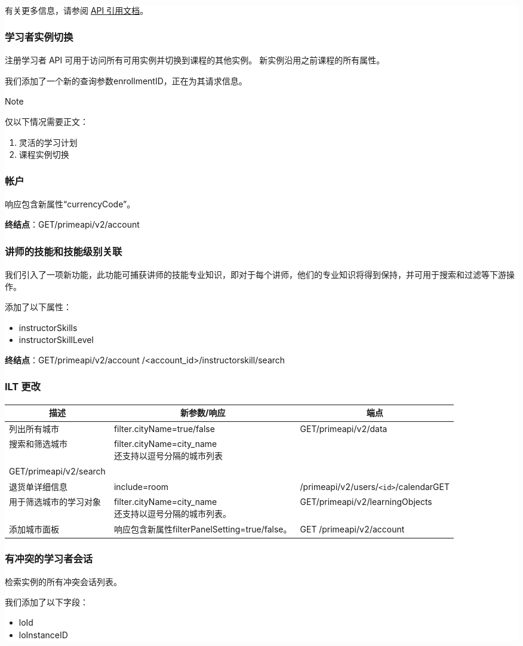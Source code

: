 有关更多信息，请参阅 [API 引用文档](https://captivateprime.adobe.com/docs/primeapi/v2/)。

### 学习者实例切换

注册学习者 API 可用于访问所有可用实例并切换到课程的其他实例。 新实例沿用之前课程的所有属性。

我们添加了一个新的查询参数enrollmentID，正在为其请求信息。

>[!NOTE]
>
>仅以下情况需要正文：
>
>1. 灵活的学习计划
>1. 课程实例切换

### 帐户

响应包含新属性“currencyCode”。

**终结点**：GET/primeapi/v2/account

### 讲师的技能和技能级别关联

我们引入了一项新功能，此功能可捕获讲师的技能专业知识，即对于每个讲师，他们的专业知识将得到保持，并可用于搜索和过滤等下游操作。

添加了以下属性：

* instructorSkills
* instructorSkillLevel

**终结点**：GET/primeapi/v2/account /&lt;account_id>/instructorskill/search

### ILT 更改

| 描述 | 新参数/响应 | 端点 |
|--- |--- |--- |
| 列出所有城市 | filter.cityName=true/false | GET/primeapi/v2/data |
| 搜索和筛选城市 | filter.cityName=city_name<br>还支持以逗号分隔的城市列表 |
| GET/primeapi/v2/search |
| 退货单详细信息 | include=room | /primeapi/v2/users/`<id>`/calendarGET |
| 用于筛选城市的学习对象 | filter.cityName=city_name <br>还支持以逗号分隔的城市列表。 | GET/primeapi/v2/learningObjects |
| 添加城市面板 | 响应包含新属性filterPanelSetting=true/false。 | GET /primeapi/v2/account |

### 有冲突的学习者会话

检索实例的所有冲突会话列表。

我们添加了以下字段：

* loId
* loInstanceID

